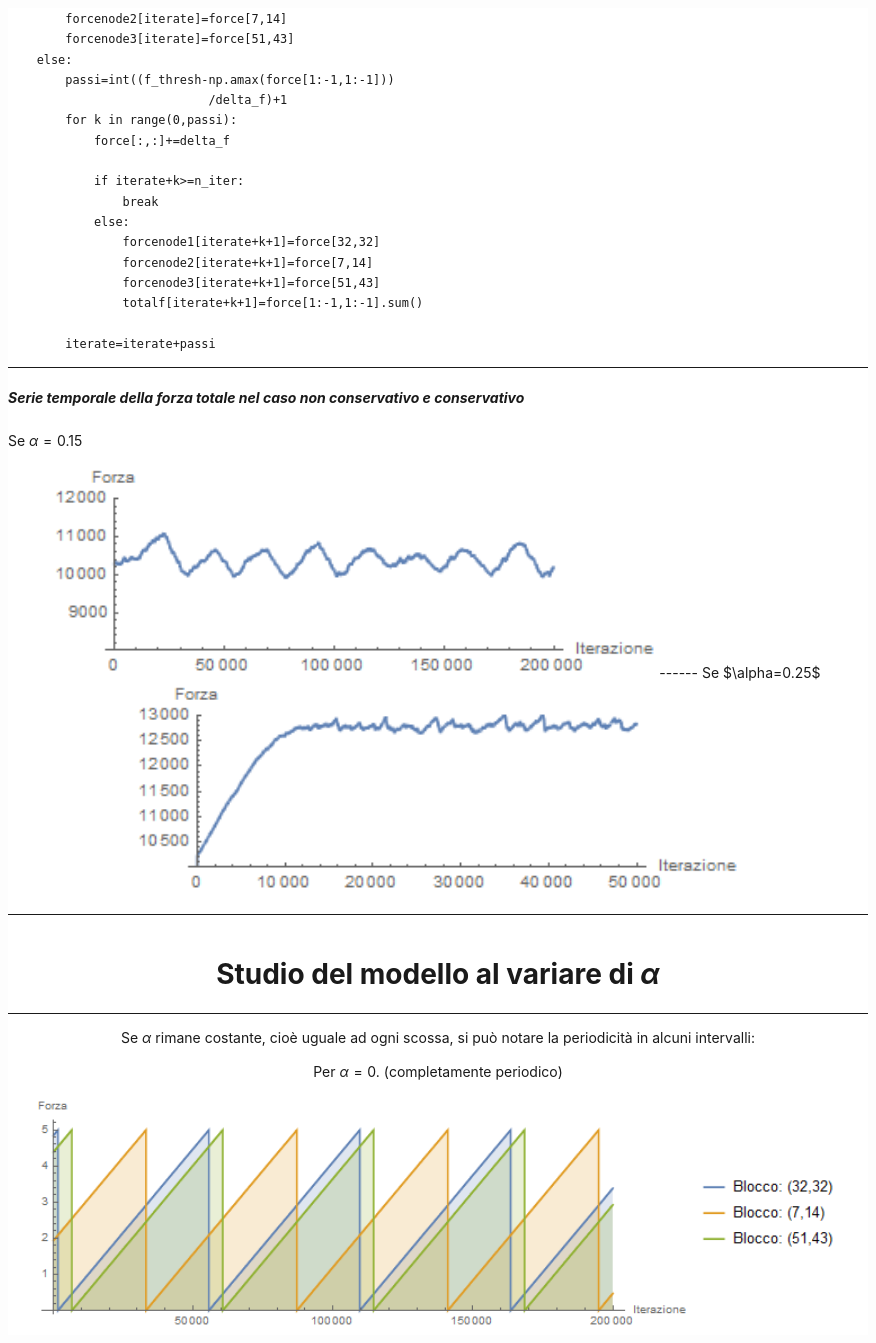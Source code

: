 ```
        forcenode2[iterate]=force[7,14]
        forcenode3[iterate]=force[51,43]
    else:
        passi=int((f_thresh-np.amax(force[1:-1,1:-1]))
        					/delta_f)+1
        for k in range(0,passi):
            force[:,:]+=delta_f
            
            if iterate+k>=n_iter:
                break
            else:
            	forcenode1[iterate+k+1]=force[32,32]
                forcenode2[iterate+k+1]=force[7,14]
               	forcenode3[iterate+k+1]=force[51,43]
                totalf[iterate+k+1]=force[1:-1,1:-1].sum()
                
        iterate=iterate+passi
```
---
##### Serie temporale della forza totale nel caso non conservativo e conservativo 
Se $\alpha=0.15$
<center><img src="Forza_NC.png" width="600">
------
Se $\alpha=0.25$
<center><img src="Forza_C.png" width="600">

---
# Studio del modello al variare di $\alpha$

---
Se $\alpha$ rimane costante, cioè uguale ad ogni scossa, si può notare la periodicità in alcuni intervalli:

Per $\alpha = 0.$ (completamente periodico)
<center><img src="nodi_0.png" width="800">